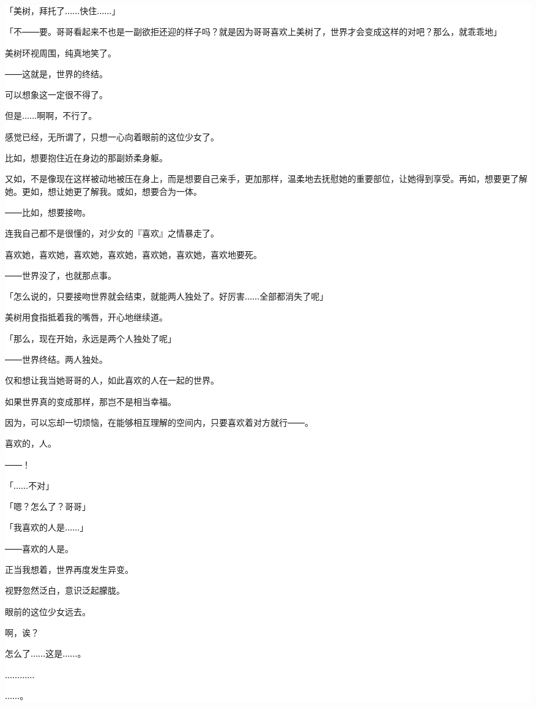 「美树，拜托了……快住……」

「不——要。哥哥看起来不也是一副欲拒还迎的样子吗？就是因为哥哥喜欢上美树了，世界才会变成这样的对吧？那么，就乖乖地」

美树环视周围，纯真地笑了。

——这就是，世界的终结。

可以想象这一定很不得了。

但是……啊啊，不行了。

感觉已经，无所谓了，只想一心向着眼前的这位少女了。

比如，想要抱住近在身边的那副娇柔身躯。

又如，不是像现在这样被动地被压在身上，而是想要自己亲手，更加那样，温柔地去抚慰她的重要部位，让她得到享受。再如，想要更了解她。更如，想让她更了解我。或如，想要合为一体。

——比如，想要接吻。

连我自己都不是很懂的，对少女的『喜欢』之情暴走了。

喜欢她，喜欢她，喜欢她，喜欢她，喜欢她，喜欢她，喜欢地要死。

——世界没了，也就那点事。

「怎么说的，只要接吻世界就会结束，就能两人独处了。好厉害……全部都消失了呢」

美树用食指抵着我的嘴唇，开心地继续道。

「那么，现在开始，永远是两个人独处了呢」

——世界终结。两人独处。

仅和想让我当她哥哥的人，如此喜欢的人在一起的世界。

如果世界真的变成那样，那岂不是相当幸福。

因为，可以忘却一切烦恼，在能够相互理解的空间内，只要喜欢着对方就行——。

喜欢的，人。

——！

「……不对」

「嗯？怎么了？哥哥」

「我喜欢的人是……」

——喜欢的人是。

正当我想着，世界再度发生异变。

视野忽然泛白，意识泛起朦胧。

眼前的这位少女远去。

啊，诶？

怎么了……这是……。

…………

……。
